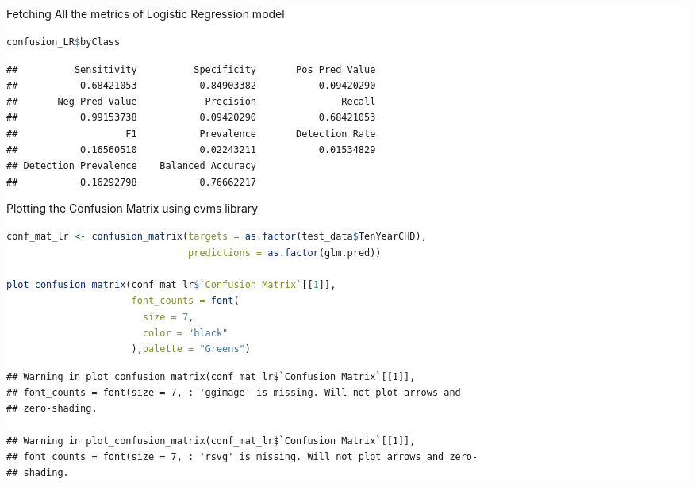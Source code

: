 Fetching All the metrics of Logistic Regression model

``` r
confusion_LR$byClass
```

    ##          Sensitivity          Specificity       Pos Pred Value 
    ##           0.68421053           0.84903382           0.09420290 
    ##       Neg Pred Value            Precision               Recall 
    ##           0.99153738           0.09420290           0.68421053 
    ##                   F1           Prevalence       Detection Rate 
    ##           0.16560510           0.02243211           0.01534829 
    ## Detection Prevalence    Balanced Accuracy 
    ##           0.16292798           0.76662217

Plotting the Confusion Matrix using cvms library

``` r
conf_mat_lr <- confusion_matrix(targets = as.factor(test_data$TenYearCHD),
                                predictions = as.factor(glm.pred)) 

plot_confusion_matrix(conf_mat_lr$`Confusion Matrix`[[1]],
                      font_counts = font(
                        size = 7,
                        color = "black"
                      ),palette = "Greens")
```

    ## Warning in plot_confusion_matrix(conf_mat_lr$`Confusion Matrix`[[1]],
    ## font_counts = font(size = 7, : 'ggimage' is missing. Will not plot arrows and
    ## zero-shading.

    ## Warning in plot_confusion_matrix(conf_mat_lr$`Confusion Matrix`[[1]],
    ## font_counts = font(size = 7, : 'rsvg' is missing. Will not plot arrows and zero-
    ## shading.
